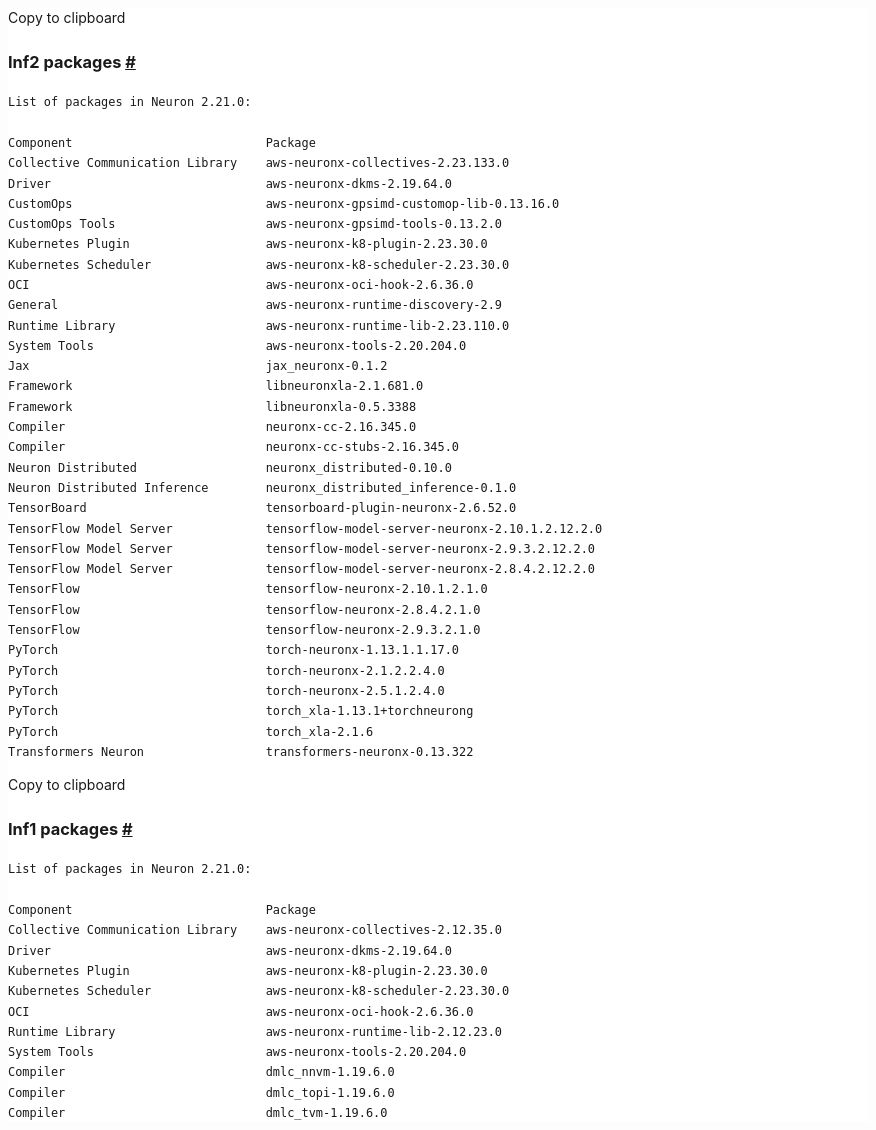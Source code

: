 ```
```

Copy to clipboard

### Inf2 packages [\#](https://awsdocs-neuron.readthedocs-hosted.com/en/latest/release-notes/prev/content.html\#id21 "Permalink to this heading")

```
List of packages in Neuron 2.21.0:

Component                           Package
Collective Communication Library    aws-neuronx-collectives-2.23.133.0
Driver                              aws-neuronx-dkms-2.19.64.0
CustomOps                           aws-neuronx-gpsimd-customop-lib-0.13.16.0
CustomOps Tools                     aws-neuronx-gpsimd-tools-0.13.2.0
Kubernetes Plugin                   aws-neuronx-k8-plugin-2.23.30.0
Kubernetes Scheduler                aws-neuronx-k8-scheduler-2.23.30.0
OCI                                 aws-neuronx-oci-hook-2.6.36.0
General                             aws-neuronx-runtime-discovery-2.9
Runtime Library                     aws-neuronx-runtime-lib-2.23.110.0
System Tools                        aws-neuronx-tools-2.20.204.0
Jax                                 jax_neuronx-0.1.2
Framework                           libneuronxla-2.1.681.0
Framework                           libneuronxla-0.5.3388
Compiler                            neuronx-cc-2.16.345.0
Compiler                            neuronx-cc-stubs-2.16.345.0
Neuron Distributed                  neuronx_distributed-0.10.0
Neuron Distributed Inference        neuronx_distributed_inference-0.1.0
TensorBoard                         tensorboard-plugin-neuronx-2.6.52.0
TensorFlow Model Server             tensorflow-model-server-neuronx-2.10.1.2.12.2.0
TensorFlow Model Server             tensorflow-model-server-neuronx-2.9.3.2.12.2.0
TensorFlow Model Server             tensorflow-model-server-neuronx-2.8.4.2.12.2.0
TensorFlow                          tensorflow-neuronx-2.10.1.2.1.0
TensorFlow                          tensorflow-neuronx-2.8.4.2.1.0
TensorFlow                          tensorflow-neuronx-2.9.3.2.1.0
PyTorch                             torch-neuronx-1.13.1.1.17.0
PyTorch                             torch-neuronx-2.1.2.2.4.0
PyTorch                             torch-neuronx-2.5.1.2.4.0
PyTorch                             torch_xla-1.13.1+torchneurong
PyTorch                             torch_xla-2.1.6
Transformers Neuron                 transformers-neuronx-0.13.322

```

Copy to clipboard

### Inf1 packages [\#](https://awsdocs-neuron.readthedocs-hosted.com/en/latest/release-notes/prev/content.html\#id22 "Permalink to this heading")

```
List of packages in Neuron 2.21.0:

Component                           Package
Collective Communication Library    aws-neuronx-collectives-2.12.35.0
Driver                              aws-neuronx-dkms-2.19.64.0
Kubernetes Plugin                   aws-neuronx-k8-plugin-2.23.30.0
Kubernetes Scheduler                aws-neuronx-k8-scheduler-2.23.30.0
OCI                                 aws-neuronx-oci-hook-2.6.36.0
Runtime Library                     aws-neuronx-runtime-lib-2.12.23.0
System Tools                        aws-neuronx-tools-2.20.204.0
Compiler                            dmlc_nnvm-1.19.6.0
Compiler                            dmlc_topi-1.19.6.0
Compiler                            dmlc_tvm-1.19.6.0
```
